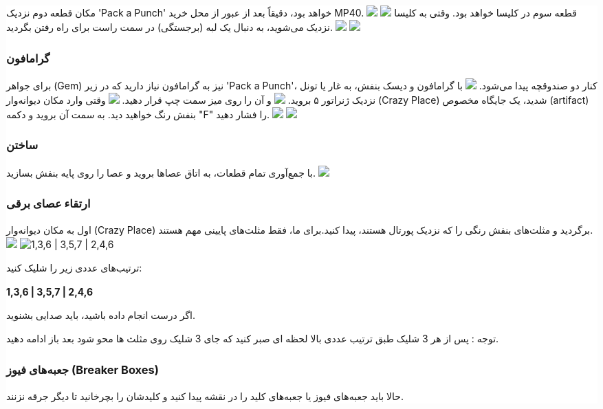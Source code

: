 مکان قطعه دوم نزدیک 'Pack a Punch' خواهد بود، دقیقاً بعد از عبور از محل خرید MP40.
![](https://images.steamusercontent.com/ugc/1706288520937195212/893AD1F818556D1A385B2A23C7895F4A80919D11/)
![](https://images.steamusercontent.com/ugc/1706288520937202959/417D89A33571D277921B222A209B7D70C3066CFD/)
قطعه سوم در کلیسا خواهد بود. وقتی به کلیسا نزدیک می‌شوید، به دنبال یک لبه (برجستگی) در سمت راست برای راه رفتن بگردید.
![](https://images.steamusercontent.com/ugc/1706288520937205128/2108460D663773E2045CE5FF5A010C002A624705/)
![](https://images.steamusercontent.com/ugc/1706288520937215206/2C322F1F67946B655EFAE89B7A30016B1EECB0EA/)

### گرامافون

برای جواهر (Gem) نیز به گرامافون نیاز دارید که در زیر 'Pack a Punch'، کنار دو صندوقچه پیدا می‌شود.
![](https://images.steamusercontent.com/ugc/1715295569649560642/9EB5602D1D67735D0F3D67F688089161020BBB4A/)
با گرامافون و دیسک بنفش، به غار یا تونل نزدیک ژنراتور ۵ بروید.
![](https://images.steamusercontent.com/ugc/1706288520937222690/2E60E9900D37BCAB4CCEC4F84518C8899D430335/)
و آن را روی میز سمت چپ قرار دهید.
![](https://images.steamusercontent.com/ugc/1706288520932949184/DD3E9BEB2F8AC7EF305BC2758C9343A2FE314209/)
وقتی وارد مکان دیوانه‌وار (Crazy Place) شدید، یک جایگاه مخصوص (artifact) بنفش رنگ خواهید دید. به سمت آن بروید و دکمه "F" را فشار دهید.
![](https://images.steamusercontent.com/ugc/1706288520937223517/975906FB872EEEC5DB684EB49C2E026ADAE0D3D3/)
![](https://images.steamusercontent.com/ugc/1706288520937224133/424ECDE8DA7D74F317DBF267228BF345FA29C7B0/)

### ساختن

با جمع‌آوری تمام قطعات، به اتاق عصاها بروید و عصا را روی پایه بنفش بسازید.
![](https://images.steamusercontent.com/ugc/1706288520938307747/68A1A8F1B097E25C3A787A0B1DCE4C20F2E56319/)

### ارتقاء عصای برقی

اول به مکان دیوانه‌وار (Crazy Place) برگردید و مثلث‌های بنفش رنگی را که نزدیک پورتال هستند، پیدا کنید.برای ما، فقط مثلث‌های پایینی مهم هستند.
![](https://www.kronorium.com/img/lightning_staff.png)
![1,3,6 | 3,5,7 | 2,4,6](https://images.steamusercontent.com/ugc/1706288520938346714/CA6A594A4EC01C41CBF19AA1586D3C0C1E680715/)

ترتیب‌های عددی زیر را شلیک کنید:

**1,3,6 | 3,5,7 | 2,4,6**

اگر درست انجام داده باشید، باید صدایی بشنوید.

توجه : پس از هر 3 شلیک طبق ترتیب عددی بالا لحظه ای صبر کنید که جای 3 شلیک روی مثلث ها محو شود بعد باز ادامه دهید. 


### جعبه‌های فیوز (Breaker Boxes)

حالا باید جعبه‌های فیوز یا جعبه‌های کلید را در نقشه پیدا کنید و کلیدشان را بچرخانید تا دیگر جرقه نزنند.
